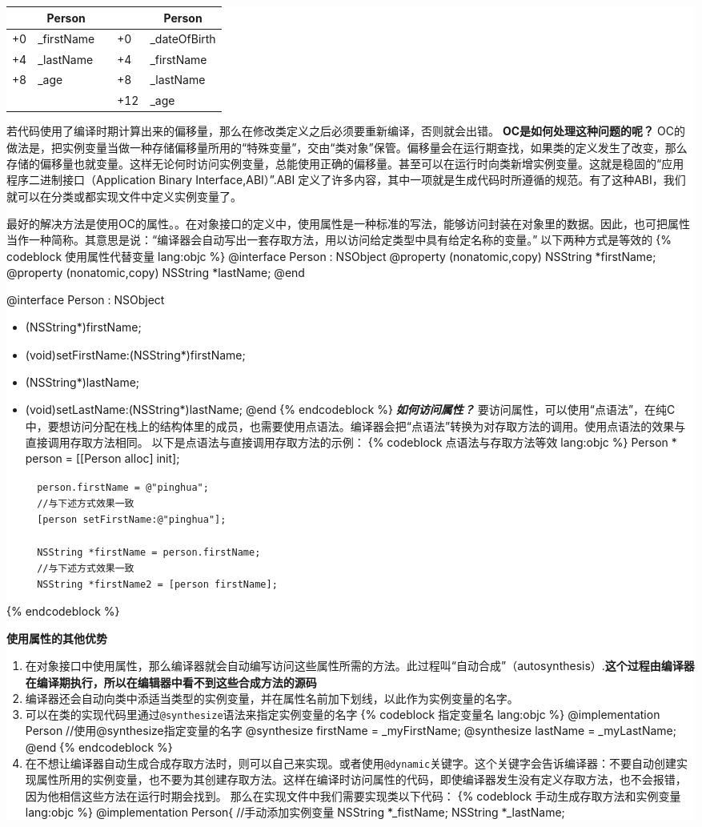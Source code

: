 |  |Person ||  |Person|
|------|------|-----|------|-------|
|+0|_firstName||+0|_dateOfBirth|
|+4|_lastName||+4|_firstName|
|+8|_age||+8|_lastName|
||||+12|_age|

若代码使用了编译时期计算出来的偏移量，那么在修改类定义之后必须要重新编译，否则就会出错。
**OC是如何处理这种问题的呢？**
OC的做法是，把实例变量当做一种存储偏移量所用的“特殊变量”，交由“类对象”保管。偏移量会在运行期查找，如果类的定义发生了改变，那么存储的偏移量也就变量。这样无论何时访问实例变量，总能使用正确的偏移量。甚至可以在运行时向类新增实例变量。这就是稳固的“应用程序二进制接口（Application Binary Interface,ABI）”.ABI 定义了许多内容，其中一项就是生成代码时所遵循的规范。有了这种ABI，我们就可以在分类或都实现文件中定义实例变量了。

最好的解决方法是使用OC的属性。。在对象接口的定义中，使用属性是一种标准的写法，能够访问封装在对象里的数据。因此，也可把属性当作一种简称。其意思是说：“编译器会自动写出一套存取方法，用以访问给定类型中具有给定名称的变量。”
以下两种方式是等效的
{% codeblock 使用属性代替变量  lang:objc   %}
@interface Person : NSObject
@property (nonatomic,copy) NSString *firstName;
@property (nonatomic,copy) NSString *lastName;
@end

@interface Person : NSObject
- (NSString*)firstName;
- (void)setFirstName:(NSString*)firstName;
- (NSString*)lastName;
- (void)setLastName:(NSString*)lastName;
@end
{% endcodeblock %}
***如何访问属性？***
要访问属性，可以使用“点语法”，在纯C中，要想访问分配在栈上的结构体里的成员，也需要使用点语法。编译器会把“点语法”转换为对存取方法的调用。使用点语法的效果与直接调用存取方法相同。
以下是点语法与直接调用存取方法的示例：
{% codeblock 点语法与存取方法等效  lang:objc   %}
        Person * person = [[Person alloc] init];
        
        person.firstName = @"pinghua";
        //与下述方式效果一致
        [person setFirstName:@"pinghua"];
        
        NSString *firstName = person.firstName;
        //与下述方式效果一致
        NSString *firstName2 = [person firstName];
{% endcodeblock %}

**使用属性的其他优势**
1. 在对象接口中使用属性，那么编译器就会自动编写访问这些属性所需的方法。此过程叫“自动合成”（autosynthesis）.**这个过程由编译器在编译期执行，所以在编辑器中看不到这些合成方法的源码**
2. 编译器还会自动向类中添适当类型的实例变量，并在属性名前加下划线，以此作为实例变量的名字。
3. 可以在类的实现代码里通过`@synthesize`语法来指定实例变量的名字
    {% codeblock 指定变量名  lang:objc   %}
        @implementation Person
        //使用@synthesize指定变量的名字
        @synthesize firstName = _myFirstName;
        @synthesize lastName = _myLastName;
        @end
    {% endcodeblock %}
4. 在不想让编译器自动生成合成存取方法时，则可以自己来实现。或者使用`@dynamic`关键字。这个关键字会告诉编译器：不要自动创建实现属性所用的实例变量，也不要为其创建存取方法。这样在编译时访问属性的代码，即使编译器发生没有定义存取方法，也不会报错，因为他相信这些方法在运行时期会找到。
    那么在实现文件中我们需要实现类以下代码：
    {% codeblock 手动生成存取方法和实例变量  lang:objc  %}
        @implementation Person{
        //手动添加实例变量
        NSString *_fistName;
        NSString *_lastName;